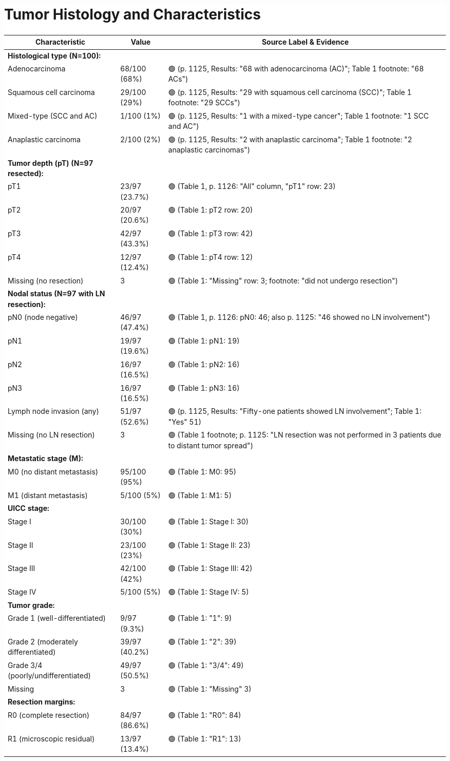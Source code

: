 
# Tumor Histology and Characteristics

| Characteristic | Value | Source Label & Evidence |
|----------------|-------|------------------------|
| **Histological type (N=100):** | | |
| Adenocarcinoma | 68/100 (68%) | 🟢 (p. 1125, Results: "68 with adenocarcinoma (AC)"; Table 1 footnote: "68 ACs") |
| Squamous cell carcinoma | 29/100 (29%) | 🟢 (p. 1125, Results: "29 with squamous cell carcinoma (SCC)"; Table 1 footnote: "29 SCCs") |
| Mixed-type (SCC and AC) | 1/100 (1%) | 🟢 (p. 1125, Results: "1 with a mixed-type cancer"; Table 1 footnote: "1 SCC and AC") |
| Anaplastic carcinoma | 2/100 (2%) | 🟢 (p. 1125, Results: "2 with anaplastic carcinoma"; Table 1 footnote: "2 anaplastic carcinomas") |
| **Tumor depth (pT) (N=97 resected):** | | |
| pT1 | 23/97 (23.7%) | 🟢 (Table 1, p. 1126: "All" column, "pT1" row: 23) |
| pT2 | 20/97 (20.6%) | 🟢 (Table 1: pT2 row: 20) |
| pT3 | 42/97 (43.3%) | 🟢 (Table 1: pT3 row: 42) |
| pT4 | 12/97 (12.4%) | 🟢 (Table 1: pT4 row: 12) |
| Missing (no resection) | 3 | 🟢 (Table 1: "Missing" row: 3; footnote: "did not undergo resection") |
| **Nodal status (N=97 with LN resection):** | | |
| pN0 (node negative) | 46/97 (47.4%) | 🟢 (Table 1, p. 1126: pN0: 46; also p. 1125: "46 showed no LN involvement") |
| pN1 | 19/97 (19.6%) | 🟢 (Table 1: pN1: 19) |
| pN2 | 16/97 (16.5%) | 🟢 (Table 1: pN2: 16) |
| pN3 | 16/97 (16.5%) | 🟢 (Table 1: pN3: 16) |
| Lymph node invasion (any) | 51/97 (52.6%) | 🟢 (p. 1125, Results: "Fifty-one patients showed LN involvement"; Table 1: "Yes" 51) |
| Missing (no LN resection) | 3 | 🟢 (Table 1 footnote; p. 1125: "LN resection was not performed in 3 patients due to distant tumor spread") |
| **Metastatic stage (M):** | | |
| M0 (no distant metastasis) | 95/100 (95%) | 🟢 (Table 1: M0: 95) |
| M1 (distant metastasis) | 5/100 (5%) | 🟢 (Table 1: M1: 5) |
| **UICC stage:** | | |
| Stage I | 30/100 (30%) | 🟢 (Table 1: Stage I: 30) |
| Stage II | 23/100 (23%) | 🟢 (Table 1: Stage II: 23) |
| Stage III | 42/100 (42%) | 🟢 (Table 1: Stage III: 42) |
| Stage IV | 5/100 (5%) | 🟢 (Table 1: Stage IV: 5) |
| **Tumor grade:** | | |
| Grade 1 (well-differentiated) | 9/97 (9.3%) | 🟢 (Table 1: "1": 9) |
| Grade 2 (moderately differentiated) | 39/97 (40.2%) | 🟢 (Table 1: "2": 39) |
| Grade 3/4 (poorly/undifferentiated) | 49/97 (50.5%) | 🟢 (Table 1: "3/4": 49) |
| Missing | 3 | 🟢 (Table 1: "Missing" 3) |
| **Resection margins:** | | |
| R0 (complete resection) | 84/97 (86.6%) | 🟢 (Table 1: "R0": 84) |
| R1 (microscopic residual) | 13/97 (13.4%) | 🟢 (Table 1: "R1": 13) |